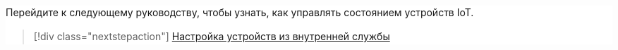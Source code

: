 Перейдите к следующему руководству, чтобы узнать, как управлять состоянием устройств IoT. 

> [!div class="nextstepaction"]
> [Настройка устройств из внутренней службы](tutorial-device-twins.md)